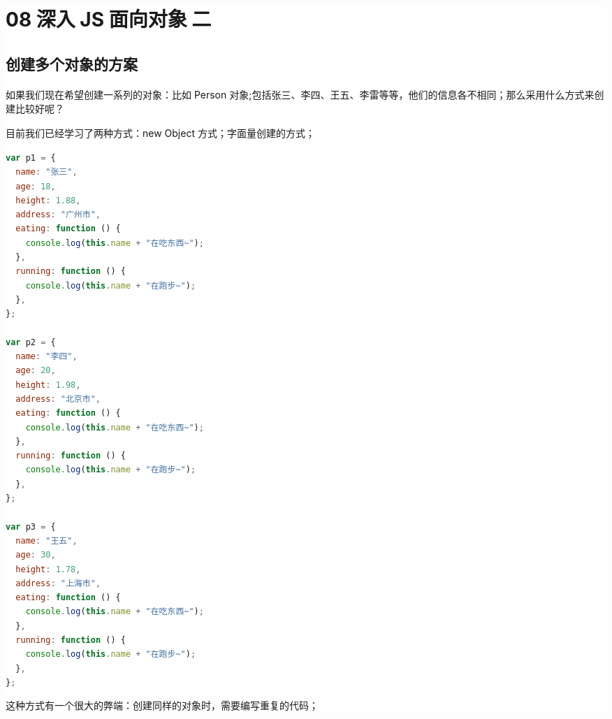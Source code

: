 # 08 深入 JS 面向对象 二

## 创建多个对象的方案

如果我们现在希望创建一系列的对象：比如 Person 对象;包括张三、李四、王五、李雷等等，他们的信息各不相同；那么采用什么方式来创建比较好呢？

目前我们已经学习了两种方式：new Object 方式；字面量创建的方式；

```js
var p1 = {
  name: "张三",
  age: 18,
  height: 1.88,
  address: "广州市",
  eating: function () {
    console.log(this.name + "在吃东西~");
  },
  running: function () {
    console.log(this.name + "在跑步~");
  },
};

var p2 = {
  name: "李四",
  age: 20,
  height: 1.98,
  address: "北京市",
  eating: function () {
    console.log(this.name + "在吃东西~");
  },
  running: function () {
    console.log(this.name + "在跑步~");
  },
};

var p3 = {
  name: "王五",
  age: 30,
  height: 1.78,
  address: "上海市",
  eating: function () {
    console.log(this.name + "在吃东西~");
  },
  running: function () {
    console.log(this.name + "在跑步~");
  },
};
```

这种方式有一个很大的弊端：创建同样的对象时，需要编写重复的代码；
